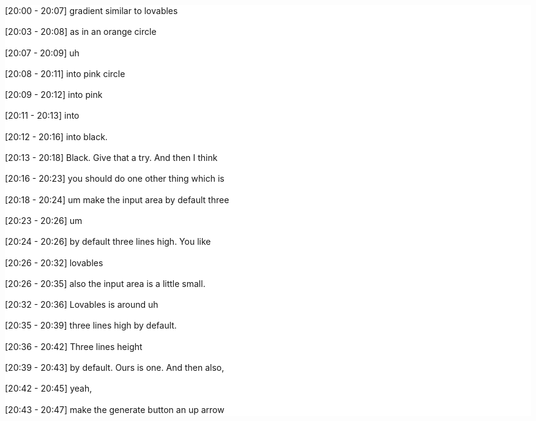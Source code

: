 [20:00 - 20:07]
gradient similar to lovables

[20:03 - 20:08]
as in an orange circle

[20:07 - 20:09]
uh

[20:08 - 20:11]
into pink circle

[20:09 - 20:12]
into pink

[20:11 - 20:13]
into

[20:12 - 20:16]
into black.

[20:13 - 20:18]
Black. Give that a try. And then I think

[20:16 - 20:23]
you should do one other thing which is

[20:18 - 20:24]
um make the input area by default three

[20:23 - 20:26]
um

[20:24 - 20:26]
by default three lines high. You like

[20:26 - 20:32]
lovables

[20:26 - 20:35]
also the input area is a little small.

[20:32 - 20:36]
Lovables is around uh

[20:35 - 20:39]
three lines high by default.

[20:36 - 20:42]
Three lines height

[20:39 - 20:43]
by default. Ours is one. And then also,

[20:42 - 20:45]
yeah,

[20:43 - 20:47]
make the generate button an up arrow
